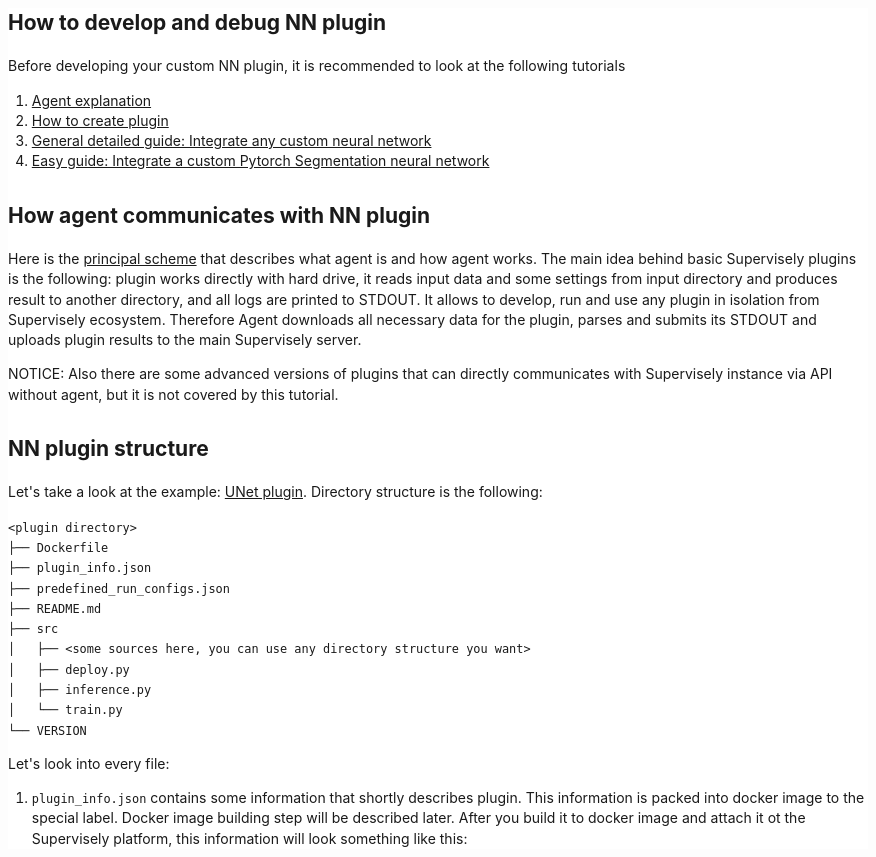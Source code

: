 ## How to develop and debug NN plugin

Before developing your custom NN plugin, it is recommended to look at the following tutorials

1. [Agent explanation](../../../agent)
2. [How to create plugin](../01_create_new_plugin/how_to_create_plugin.md) 
3. [General detailed guide: Integrate any custom neural network](../03_custom_neural_net_plugin/custom_nn_plugin.md)
4. [Easy guide: Integrate a custom Pytorch Segmentation neural network](../02_pytorch_easy_segmentation_plugin/pytorch_segmentation_integration_template.md)

## How agent communicates with NN plugin

Here is the [principal scheme](../../../../agent) that describes what agent is and how agent works. The main idea behind basic Supervisely plugins is the following: plugin works directly with hard drive, it reads input data and some settings from input directory and produces result to another directory, and all logs are printed to STDOUT. It allows to develop, run and use any plugin in isolation from Supervisely ecosystem. Therefore Agent downloads all necessary data for the plugin, parses and submits its STDOUT and uploads plugin results to the main Supervisely server.       

NOTICE: Also there are some advanced versions of plugins that can directly communicates with Supervisely instance via API without agent, but it is not covered by this tutorial.


## NN plugin structure

Let's take a look at the example: [UNet plugin](https://github.com/supervisely/supervisely/tree/master/plugins/nn/unet_v2). Directory structure is the following:

```
<plugin directory>
├── Dockerfile
├── plugin_info.json
├── predefined_run_configs.json
├── README.md
├── src
│   ├── <some sources here, you can use any directory structure you want>
│   ├── deploy.py
│   ├── inference.py
│   └── train.py
└── VERSION
```

Let's look into every file:
1. ```plugin_info.json``` 
contains some information that shortly describes plugin. This information is packed into  docker image to the special label. Docker image building step will be described later. After you build it to docker image and attach it ot the Supervisely platform, this information will look something like this:
